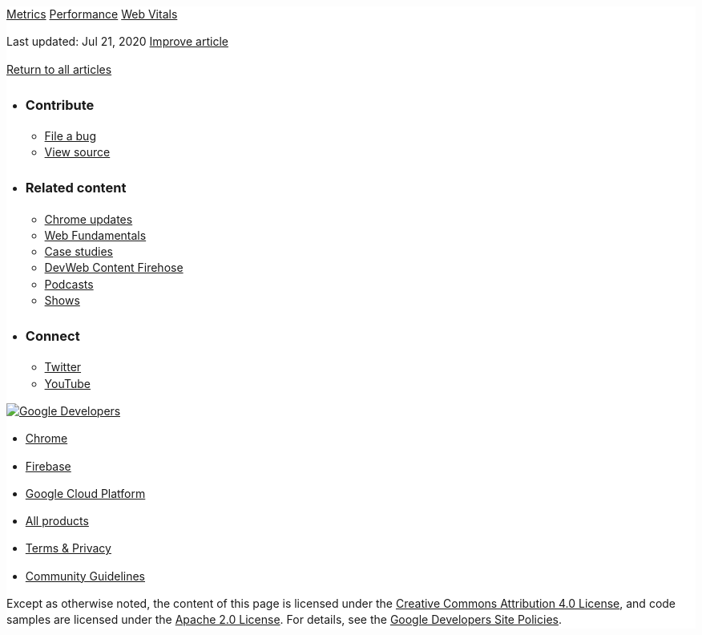 <a href="/tags/metrics/" class="w-chip">Metrics</a> <a href="/tags/performance/" class="w-chip">Performance</a> <a href="/tags/web-vitals/" class="w-chip">Web Vitals</a>

<span class="w-mr--sm"> Last updated: Jul 21, 2020 </span> [Improve article](https://github.com/GoogleChrome/web.dev/blob/master/src/site/content/en/vitals/index.md)

<a href="/learn-web-vitals" class="w-article-navigation__link w-article-navigation__link--back w-article-navigation__link--single gc-analytics-event">Return to all articles</a>

- ### Contribute

  - <a href="https://github.com/GoogleChrome/web.dev/issues/new?assignees=&amp;labels=bug&amp;template=bug_report.md&amp;title=" class="w-footer__linkbox-link">File a bug</a>
  - <a href="https://github.com/googlechrome/web.dev" class="w-footer__linkbox-link">View source</a>

- ### Related content

  - <a href="https://blog.chromium.org/" class="w-footer__linkbox-link">Chrome updates</a>
  - <a href="https://developers.google.com/web/" class="w-footer__linkbox-link">Web Fundamentals</a>
  - <a href="https://developers.google.com/web/showcase/" class="w-footer__linkbox-link">Case studies</a>
  - <a href="https://devwebfeed.appspot.com/" class="w-footer__linkbox-link">DevWeb Content Firehose</a>
  - <a href="/podcasts/" class="w-footer__linkbox-link">Podcasts</a>
  - <a href="/shows/" class="w-footer__linkbox-link">Shows</a>

- ### Connect

  - <a href="https://www.twitter.com/@ChromiumDev" class="w-footer__linkbox-link">Twitter</a>
  - <a href="https://www.youtube.com/user/ChromeDevelopers" class="w-footer__linkbox-link">YouTube</a>

<a href="https://developers.google.com/" class="w-footer__utility-logo-link"><img src="/images/lockup-color.png" alt="Google Developers" class="w-footer__utility-logo" width="185" height="33" /></a>

- <a href="https://developer.chrome.com/home" class="w-footer__utility-link">Chrome</a>
- <a href="https://firebase.google.com/" class="w-footer__utility-link">Firebase</a>
- <a href="https://cloud.google.com/" class="w-footer__utility-link">Google Cloud Platform</a>
- <a href="https://developers.google.com/products" class="w-footer__utility-link">All products</a>



- <a href="https://policies.google.com/" class="w-footer__utility-link">Terms &amp; Privacy</a>
- <a href="/community-guidelines/" class="w-footer__utility-link">Community Guidelines</a>

Except as otherwise noted, the content of this page is licensed under the [Creative Commons Attribution 4.0 License](https://creativecommons.org/licenses/by/4.0/), and code samples are licensed under the [Apache 2.0 License](https://www.apache.org/licenses/LICENSE-2.0). For details, see the [Google Developers Site Policies](https://developers.google.com/site-policies).
